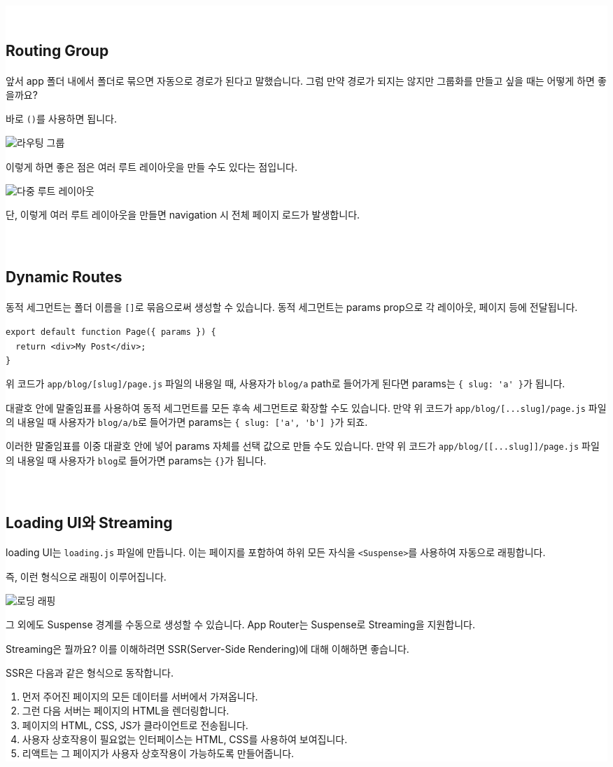 <br />

## Routing Group

앞서 app 폴더 내에서 폴더로 묶으면 자동으로 경로가 된다고 말했습니다. 그럼 만약 경로가 되지는 않지만 그룹화를 만들고 싶을 때는 어떻게 하면 좋을까요?

바로 `()`를 사용하면 됩니다.

<img src="https://nextjs.org/_next/image?url=%2Fdocs%2Flight%2Froute-group-opt-in-layouts.png&w=3840&q=75" alt="라우팅 그룹" width="100%" />

이렇게 하면 좋은 점은 여러 루트 레이아웃을 만들 수도 있다는 점입니다.

<img src="https://nextjs.org/_next/image?url=%2Fdocs%2Flight%2Froute-group-multiple-root-layouts.png&w=3840&q=75" alt="다중 루트 레이아웃" width="100%" />

단, 이렇게 여러 루트 레이아웃을 만들면 navigation 시 전체 페이지 로드가 발생합니다.

<br />

## Dynamic Routes

동적 세그먼트는 폴더 이름을 `[]`로 묶음으로써 생성할 수 있습니다. 동적 세그먼트는 params prop으로 각 레이아웃, 페이지 등에 전달됩니다.

```tsx
export default function Page({ params }) {
  return <div>My Post</div>;
}
```

위 코드가 `app/blog/[slug]/page.js` 파일의 내용일 때, 사용자가 `blog/a` path로 들어가게 된다면 params는 `{ slug: 'a' }`가 됩니다.

대괄호 안에 말줄임표를 사용하여 동적 세그먼트를 모든 후속 세그먼트로 확장할 수도 있습니다. 만약 위 코드가 `app/blog/[...slug]/page.js` 파일의 내용일 때 사용자가 `blog/a/b`로 들어가면 params는 `{ slug: ['a', 'b'] }`가 되죠.

이러한 말줄임표를 이중 대괄호 안에 넣어 params 자체를 선택 값으로 만들 수도 있습니다. 만약 위 코드가 `app/blog/[[...slug]]/page.js` 파일의 내용일 때 사용자가 `blog`로 들어가면 params는 `{}`가 됩니다.

<br />

## Loading UI와 Streaming

loading UI는 `loading.js` 파일에 만듭니다. 이는 페이지를 포함하여 하위 모든 자식을 `<Suspense>`를 사용하여 자동으로 래핑합니다.

즉, 이런 형식으로 래핑이 이루어집니다.

<img src="https://nextjs.org/_next/image?url=%2Fdocs%2Flight%2Floading-overview.png&w=3840&q=75" alt="로딩 래핑" width="100%" />

그 외에도 Suspense 경계를 수동으로 생성할 수 있습니다. App Router는 Suspense로 Streaming을 지원합니다.

Streaming은 뭘까요? 이를 이해하려면 SSR(Server-Side Rendering)에 대해 이해하면 좋습니다.

SSR은 다음과 같은 형식으로 동작합니다.

1. 먼저 주어진 페이지의 모든 데이터를 서버에서 가져옵니다.
2. 그런 다음 서버는 페이지의 HTML을 렌더링합니다.
3. 페이지의 HTML, CSS, JS가 클라이언트로 전송됩니다.
4. 사용자 상호작용이 필요없는 인터페이스는 HTML, CSS를 사용하여 보여집니다.
5. 리액트는 그 페이지가 사용자 상호작용이 가능하도록 만들어줍니다.
